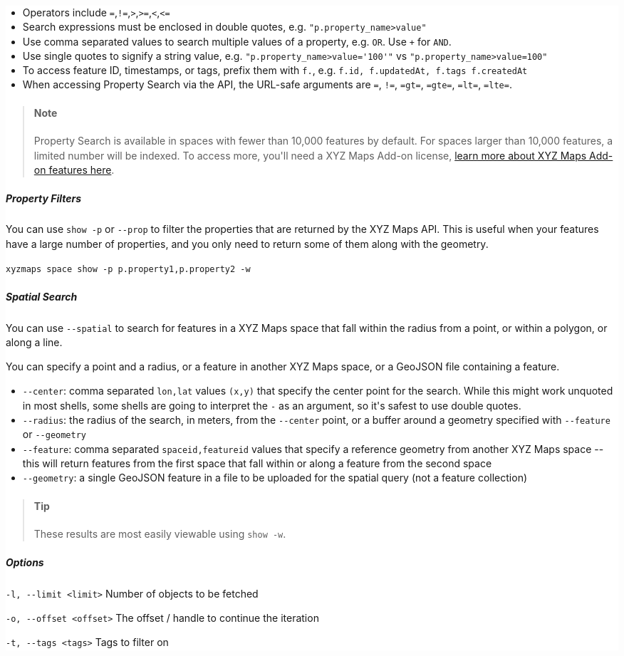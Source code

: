 - Operators include `=`,`!=`,`>`,`>=`,`<`,`<=`
- Search expressions must be enclosed in double quotes, e.g. `"p.property_name>value"`
- Use comma separated values to search multiple values of a property, e.g. `OR`. Use `+` for `AND`.
- Use single quotes to signify a string value, e.g. `"p.property_name>value='100'"` vs `"p.property_name>value=100"`
- To access feature ID, timestamps, or tags, prefix them with `f.`, e.g. `f.id, f.updatedAt, f.tags f.createdAt`
- When accessing Property Search via the API, the URL-safe arguments are `=`, `!=`, `=gt=`, `=gte=`, `=lt=`, `=lte=`.

> #### Note
>
> Property Search is available in spaces with fewer than 10,000 features by default. For spaces larger than 10,000 features, a limited number will be indexed. To access more, you'll need a XYZ Maps Add-on license, [learn more about XYZ Maps Add-on features here](datahub_add-on.md).

##### Property Filters

You can use `show -p` or `--prop` to filter the properties that are returned by the XYZ Maps API. This is useful when your features have a large number of properties, and you only need to return some of them along with the geometry.

```console
xyzmaps space show -p p.property1,p.property2 -w
```

##### Spatial Search

You can use `--spatial` to search for features in a XYZ Maps space that fall within the radius from a point, or within a polygon, or along a line.

You can specify a point and a radius, or a feature in another XYZ Maps space, or a GeoJSON file containing a feature.

- `--center`: comma separated `lon,lat` values `(x,y)` that specify the center point for the search. While this might work unquoted in most shells, some shells are going to interpret the `-` as an argument, so it's safest to use double quotes.
- `--radius`: the radius of the search, in meters, from the `--center` point, or a buffer around a geometry specified with `--feature` or `--geometry`
- `--feature`: comma separated `spaceid,featureid` values that specify a reference geometry from another XYZ Maps space -- this will return features from the first space that fall within or along a feature from the second space
- `--geometry`: a single GeoJSON feature in a file to be uploaded for the spatial query (not a feature collection)

> #### Tip 
>
> These results are most easily viewable using `show -w`.

##### Options

`-l, --limit <limit>` Number of objects to be fetched

`-o, --offset <offset>` The offset / handle to continue the iteration

`-t, --tags <tags>` Tags to filter on
